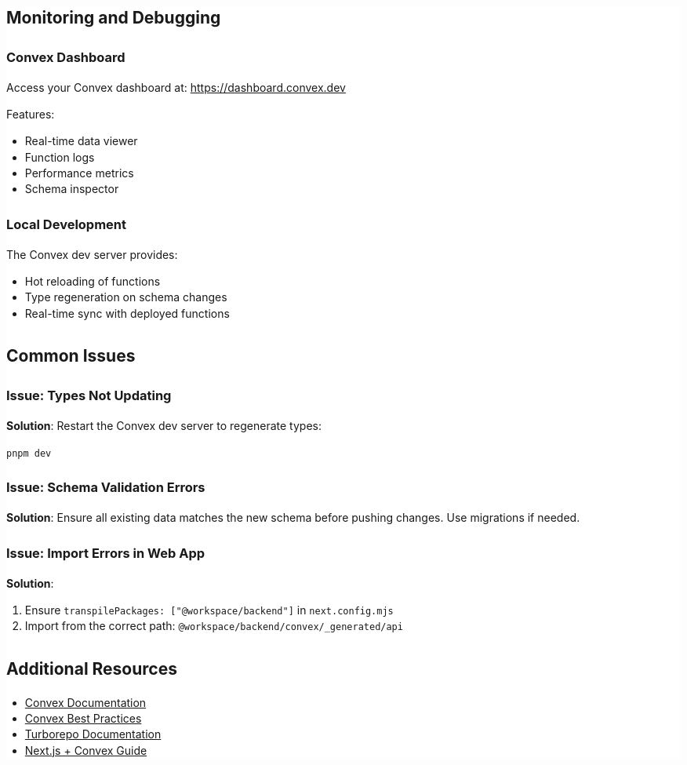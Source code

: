 ## Monitoring and Debugging

### Convex Dashboard

Access your Convex dashboard at: https://dashboard.convex.dev

Features:
- Real-time data viewer
- Function logs
- Performance metrics
- Schema inspector

### Local Development

The Convex dev server provides:
- Hot reloading of functions
- Type regeneration on schema changes
- Real-time sync with deployed functions

## Common Issues

### Issue: Types Not Updating

**Solution**: Restart the Convex dev server to regenerate types:
```bash
pnpm dev
```

### Issue: Schema Validation Errors

**Solution**: Ensure all existing data matches the new schema before pushing changes. Use migrations if needed.

### Issue: Import Errors in Web App

**Solution**:
1. Ensure `transpilePackages: ["@workspace/backend"]` in `next.config.mjs`
2. Import from the correct path: `@workspace/backend/convex/_generated/api`

## Additional Resources

- [Convex Documentation](https://docs.convex.dev)
- [Convex Best Practices](https://docs.convex.dev/production/best-practices)
- [Turborepo Documentation](https://turbo.build/repo/docs)
- [Next.js + Convex Guide](https://docs.convex.dev/client/react/nextjs)
